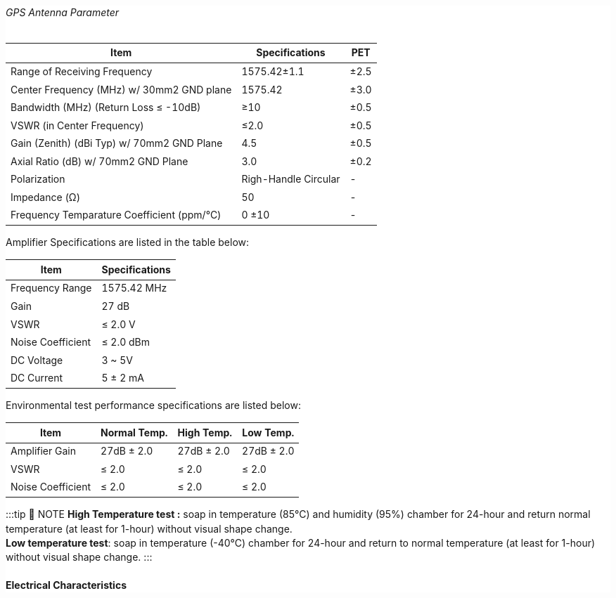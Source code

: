 ###### GPS Antenna Parameter

| Item                                       | Specifications       | PET  |
| ------------------------------------------ | -------------------- | ---- |
| Range of Receiving Frequency               | 1575.42±1.1          | ±2.5 |
| Center Frequency (MHz) w/ 30mm2 GND plane  | 1575.42              | ±3.0 |
| Bandwidth (MHz) (Return Loss ≤ -10dB)      | ≥10                  | ±0.5 |
| VSWR (in Center Frequency)                 | ≤2.0                 | ±0.5 |
| Gain (Zenith) (dBi Typ) w/ 70mm2 GND Plane | 4.5                  | ±0.5 |
| Axial Ratio (dB) w/ 70mm2 GND Plane        | 3.0                  | ±0.2 |
| Polarization                               | Righ-Handle Circular | -    |
| Impedance (Ω)                              | 50                   | -    |
| Frequency Temparature Coefficient (ppm/°C) | 0 ±10                | -    |

Amplifier Specifications are listed in the table below:

| Item              | Specifications |
| ----------------- | -------------- |
| Frequency Range   | 1575.42 MHz    |
| Gain              | 27 dB          |
| VSWR              | ≤ 2.0 V        |
| Noise Coefficient | ≤ 2.0 dBm      |
| DC Voltage        | 3 ~ 5V         |
| DC Current        | 5 ± 2 mA       |

Environmental test performance specifications are listed below:

| Item              | Normal Temp. | High Temp. | Low Temp.  |
| ----------------- | ------------ | ---------- | ---------- |
| Amplifier Gain    | 27dB ± 2.0   | 27dB ± 2.0 | 27dB ± 2.0 |
| VSWR              | ≤ 2.0        | ≤ 2.0      | ≤ 2.0      |
| Noise Coefficient | ≤ 2.0        | ≤ 2.0      | ≤ 2.0      |

:::tip 📝 NOTE
**High Temperature test :** soap in temperature (85°C) and humidity (95%) chamber for 24-hour and return normal temperature (at least for 1-hour) without visual shape change.<br> **Low temperature test**: soap in temperature (-40°C) chamber for 24-hour and return to normal temperature (at least for 1-hour) without visual shape change.
:::

#### Electrical Characteristics

